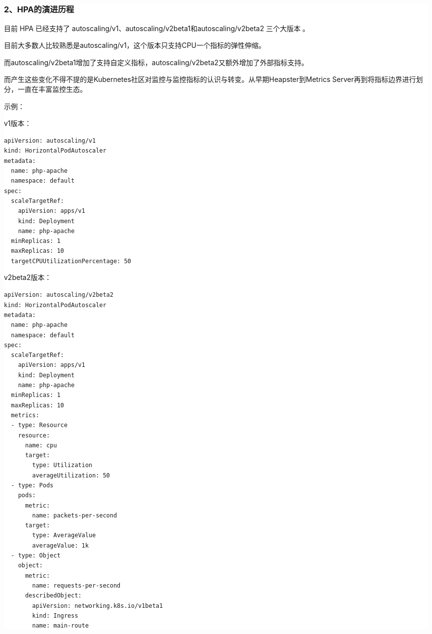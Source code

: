 ### 2、HPA的演进历程

目前 HPA 已经支持了 autoscaling/v1、autoscaling/v2beta1和autoscaling/v2beta2  三个大版本 。

目前大多数人比较熟悉是autoscaling/v1，这个版本只支持CPU一个指标的弹性伸缩。

而autoscaling/v2beta1增加了支持自定义指标，autoscaling/v2beta2又额外增加了外部指标支持。

而产生这些变化不得不提的是Kubernetes社区对监控与监控指标的认识与转变。从早期Heapster到Metrics Server再到将指标边界进行划分，一直在丰富监控生态。

示例：

v1版本：

```
apiVersion: autoscaling/v1
kind: HorizontalPodAutoscaler
metadata:
  name: php-apache
  namespace: default
spec:
  scaleTargetRef:
    apiVersion: apps/v1
    kind: Deployment
    name: php-apache
  minReplicas: 1
  maxReplicas: 10
  targetCPUUtilizationPercentage: 50
```

v2beta2版本：

```
apiVersion: autoscaling/v2beta2
kind: HorizontalPodAutoscaler
metadata:
  name: php-apache
  namespace: default
spec:
  scaleTargetRef:
    apiVersion: apps/v1
    kind: Deployment
    name: php-apache
  minReplicas: 1
  maxReplicas: 10
  metrics:
  - type: Resource
    resource:
      name: cpu
      target:
        type: Utilization
        averageUtilization: 50
  - type: Pods
    pods:
      metric:
        name: packets-per-second
      target:
        type: AverageValue
        averageValue: 1k
  - type: Object
    object:
      metric:
        name: requests-per-second
      describedObject:
        apiVersion: networking.k8s.io/v1beta1
        kind: Ingress
        name: main-route
```